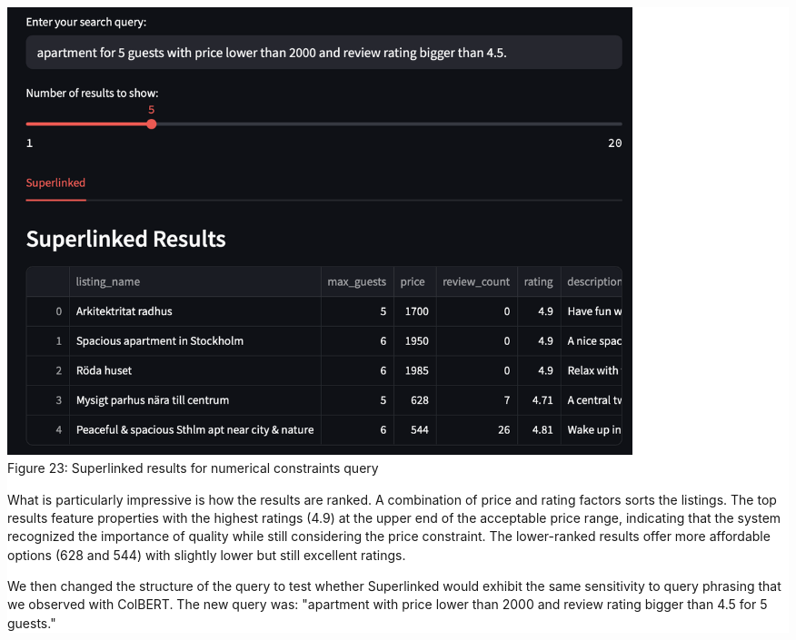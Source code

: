  <img src="../assets/use_cases/airbnb_search/superlinked_filter.png" alt="Superlinked filter query" style="width: 80%; max-width: 800px;">
 <figcaption>Figure 23: Superlinked results for numerical constraints query</figcaption>
</figure>

What is particularly impressive is how the results are ranked. A combination of price and rating factors sorts the listings. The top results feature properties with the highest ratings (4.9) at the upper end of the acceptable price range, indicating that the system recognized the importance of quality while still considering the price constraint. The lower-ranked results offer more affordable options (628 and 544) with slightly lower but still excellent ratings.

We then changed the structure of the query to test whether Superlinked would exhibit the same sensitivity to query phrasing that we observed with ColBERT. The new query was: "apartment with price lower than 2000 and review rating bigger than 4.5 for 5 guests."

<figure style="text-align: center; margin: 20px 0;">